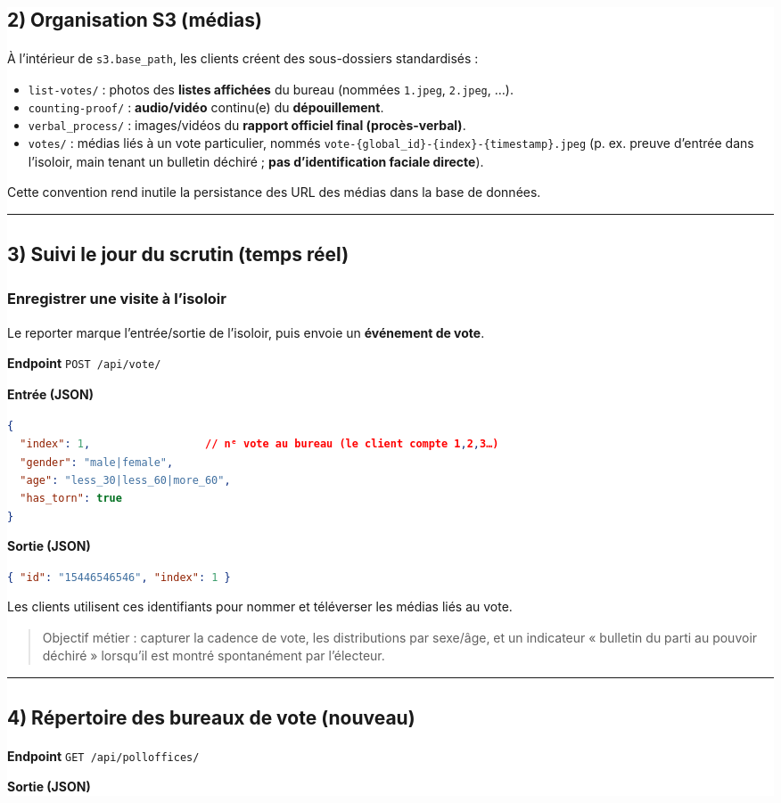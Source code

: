 
## 2) Organisation S3 (médias)

À l’intérieur de `s3.base_path`, les clients créent des sous-dossiers standardisés :

* `list-votes/` : photos des **listes affichées** du bureau (nommées `1.jpeg`, `2.jpeg`, …).
* `counting-proof/` : **audio/vidéo** continu(e) du **dépouillement**.
* `verbal_process/` : images/vidéos du **rapport officiel final (procès-verbal)**.
* `votes/` : médias liés à un vote particulier, nommés
  `vote-{global_id}-{index}-{timestamp}.jpeg`
  (p. ex. preuve d’entrée dans l’isoloir, main tenant un bulletin déchiré ; **pas d’identification faciale directe**).

Cette convention rend inutile la persistance des URL des médias dans la base de données.

---

## 3) Suivi le jour du scrutin (temps réel)

### Enregistrer une visite à l’isoloir

Le reporter marque l’entrée/sortie de l’isoloir, puis envoie un **événement de vote**.

**Endpoint**
`POST /api/vote/`

**Entrée (JSON)**

```json
{
  "index": 1,                  // nᵉ vote au bureau (le client compte 1,2,3…)
  "gender": "male|female",
  "age": "less_30|less_60|more_60",
  "has_torn": true
}
```

**Sortie (JSON)**

```json
{ "id": "15446546546", "index": 1 }
```

Les clients utilisent ces identifiants pour nommer et téléverser les médias liés au vote.

> Objectif métier : capturer la cadence de vote, les distributions par sexe/âge, et un indicateur « bulletin du parti au pouvoir déchiré » lorsqu’il est montré spontanément par l’électeur.

---

## 4) Répertoire des bureaux de vote (**nouveau**)

**Endpoint**
`GET /api/polloffices/`

**Sortie (JSON)**
